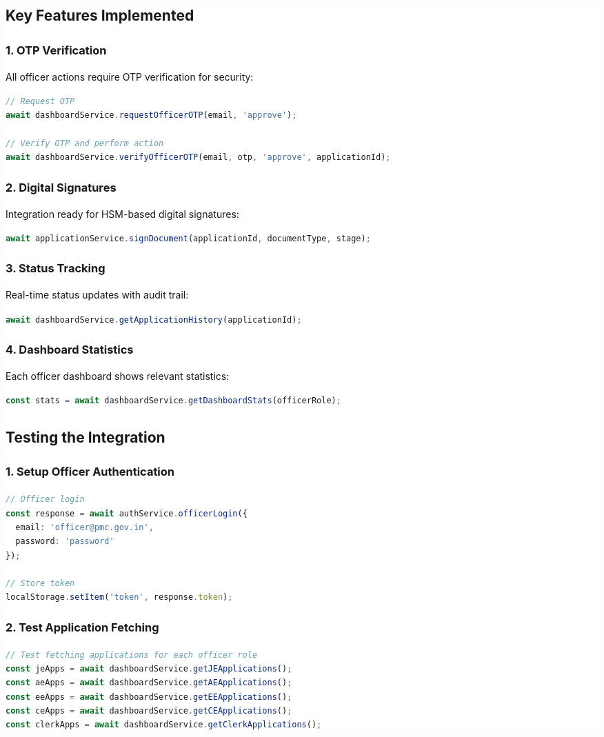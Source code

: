 ## Key Features Implemented

### 1. OTP Verification
All officer actions require OTP verification for security:
```typescript
// Request OTP
await dashboardService.requestOfficerOTP(email, 'approve');

// Verify OTP and perform action
await dashboardService.verifyOfficerOTP(email, otp, 'approve', applicationId);
```

### 2. Digital Signatures
Integration ready for HSM-based digital signatures:
```typescript
await applicationService.signDocument(applicationId, documentType, stage);
```

### 3. Status Tracking
Real-time status updates with audit trail:
```typescript
await dashboardService.getApplicationHistory(applicationId);
```

### 4. Dashboard Statistics
Each officer dashboard shows relevant statistics:
```typescript
const stats = await dashboardService.getDashboardStats(officerRole);
```

## Testing the Integration

### 1. Setup Officer Authentication
```typescript
// Officer login
const response = await authService.officerLogin({
  email: 'officer@pmc.gov.in',
  password: 'password'
});

// Store token
localStorage.setItem('token', response.token);
```

### 2. Test Application Fetching
```typescript
// Test fetching applications for each officer role
const jeApps = await dashboardService.getJEApplications();
const aeApps = await dashboardService.getAEApplications();
const eeApps = await dashboardService.getEEApplications();
const ceApps = await dashboardService.getCEApplications();
const clerkApps = await dashboardService.getClerkApplications();
```
